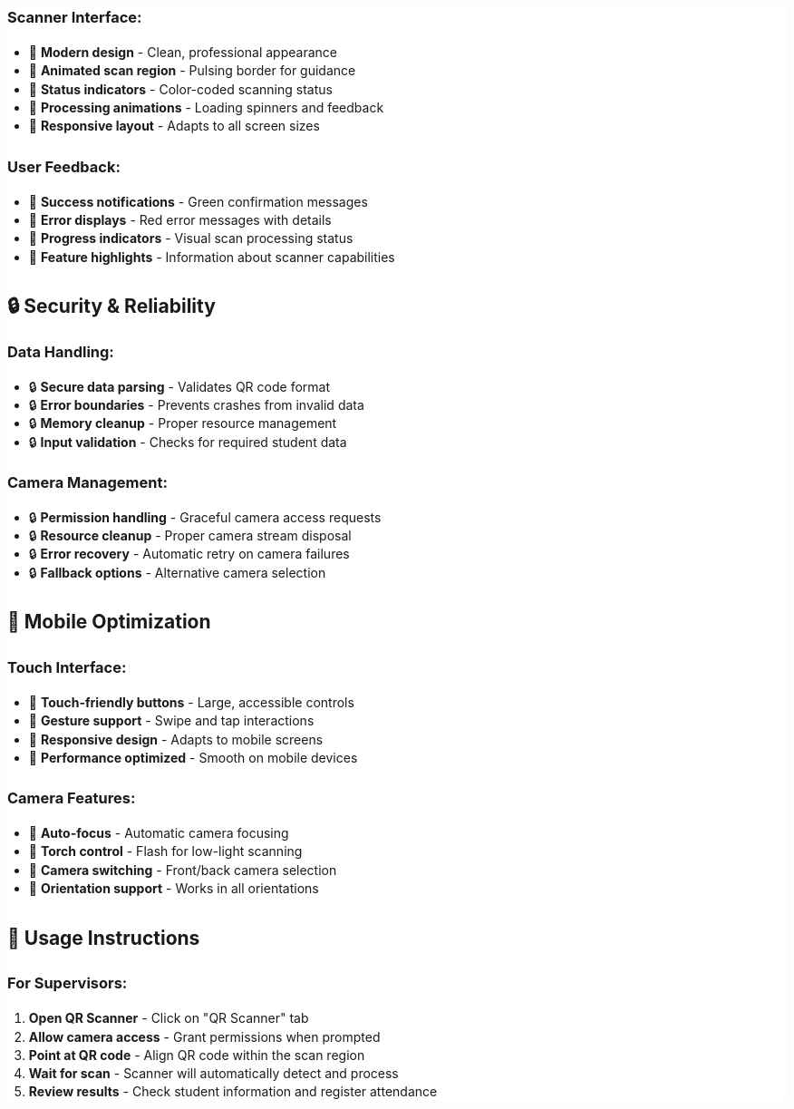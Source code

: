 ### **Scanner Interface:**
- 🎨 **Modern design** - Clean, professional appearance
- 🎨 **Animated scan region** - Pulsing border for guidance
- 🎨 **Status indicators** - Color-coded scanning status
- 🎨 **Processing animations** - Loading spinners and feedback
- 🎨 **Responsive layout** - Adapts to all screen sizes

### **User Feedback:**
- 🎨 **Success notifications** - Green confirmation messages
- 🎨 **Error displays** - Red error messages with details
- 🎨 **Progress indicators** - Visual scan processing status
- 🎨 **Feature highlights** - Information about scanner capabilities

## 🔒 **Security & Reliability**

### **Data Handling:**
- 🔒 **Secure data parsing** - Validates QR code format
- 🔒 **Error boundaries** - Prevents crashes from invalid data
- 🔒 **Memory cleanup** - Proper resource management
- 🔒 **Input validation** - Checks for required student data

### **Camera Management:**
- 🔒 **Permission handling** - Graceful camera access requests
- 🔒 **Resource cleanup** - Proper camera stream disposal
- 🔒 **Error recovery** - Automatic retry on camera failures
- 🔒 **Fallback options** - Alternative camera selection

## 📱 **Mobile Optimization**

### **Touch Interface:**
- 📱 **Touch-friendly buttons** - Large, accessible controls
- 📱 **Gesture support** - Swipe and tap interactions
- 📱 **Responsive design** - Adapts to mobile screens
- 📱 **Performance optimized** - Smooth on mobile devices

### **Camera Features:**
- 📱 **Auto-focus** - Automatic camera focusing
- 📱 **Torch control** - Flash for low-light scanning
- 📱 **Camera switching** - Front/back camera selection
- 📱 **Orientation support** - Works in all orientations

## 🚀 **Usage Instructions**

### **For Supervisors:**
1. **Open QR Scanner** - Click on "QR Scanner" tab
2. **Allow camera access** - Grant permissions when prompted
3. **Point at QR code** - Align QR code within the scan region
4. **Wait for scan** - Scanner will automatically detect and process
5. **Review results** - Check student information and register attendance
